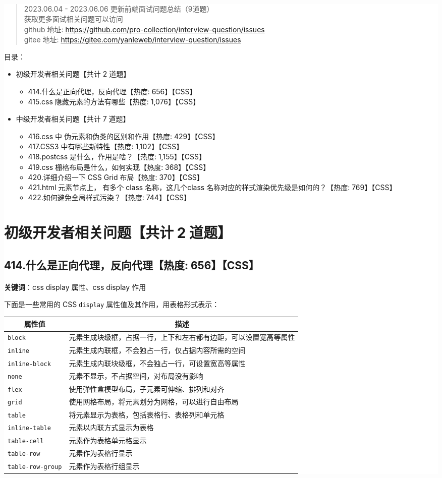 > 2023.06.04 - 2023.06.06 更新前端面试问题总结（9道题）           
> 获取更多面试相关问题可以访问            
> github 地址: https://github.com/pro-collection/interview-question/issues            
> gitee 地址: https://gitee.com/yanleweb/interview-question/issues          



目录：
- 初级开发者相关问题【共计 2 道题】
  - 414.什么是正向代理，反向代理【热度: 656】【CSS】
  - 415.css 隐藏元素的方法有哪些【热度: 1,076】【CSS】


- 中级开发者相关问题【共计 7 道题】
  - 416.css 中 伪元素和伪类的区别和作用【热度: 429】【CSS】
  - 417.CSS3 中有哪些新特性【热度: 1,102】【CSS】
  - 418.postcss 是什么，作用是啥？【热度: 1,155】【CSS】
  - 419.css 栅格布局是什么，如何实现【热度: 368】【CSS】
  - 420.详细介绍一下 CSS Grid 布局【热度: 370】【CSS】
  - 421.html 元素节点上， 有多个 class 名称，这几个class 名称对应的样式渲染优先级是如何的？【热度: 769】【CSS】
  - 422.如何避免全局样式污染？【热度: 744】【CSS】










    
# 初级开发者相关问题【共计 2 道题】

## 414.什么是正向代理，反向代理【热度: 656】【CSS】
      
**关键词**：css display 属性、css display 作用

下面是一些常用的 CSS `display` 属性值及其作用，用表格形式表示：

| 属性值       | 描述                                                         |
|--------------|--------------------------------------------------------------|
| `block`      | 元素生成块级框，占据一行，上下和左右都有边距，可以设置宽高等属性 |
| `inline`     | 元素生成内联框，不会独占一行，仅占据内容所需的空间               |
| `inline-block` | 元素生成内联块级框，不会独占一行，可设置宽高等属性               |
| `none`       | 元素不显示，不占据空间，对布局没有影响                           |
| `flex`       | 使用弹性盒模型布局，子元素可伸缩、排列和对齐                     |
| `grid`       | 使用网格布局，将元素划分为网格，可以进行自由布局                 |
| `table`      | 将元素显示为表格，包括表格行、表格列和单元格                   |
| `inline-table` | 元素以内联方式显示为表格                                     |
| `table-cell` | 元素作为表格单元格显示                                         |
| `table-row`  | 元素作为表格行显示                                             |
| `table-row-group` | 元素作为表格行组显示                                       |
